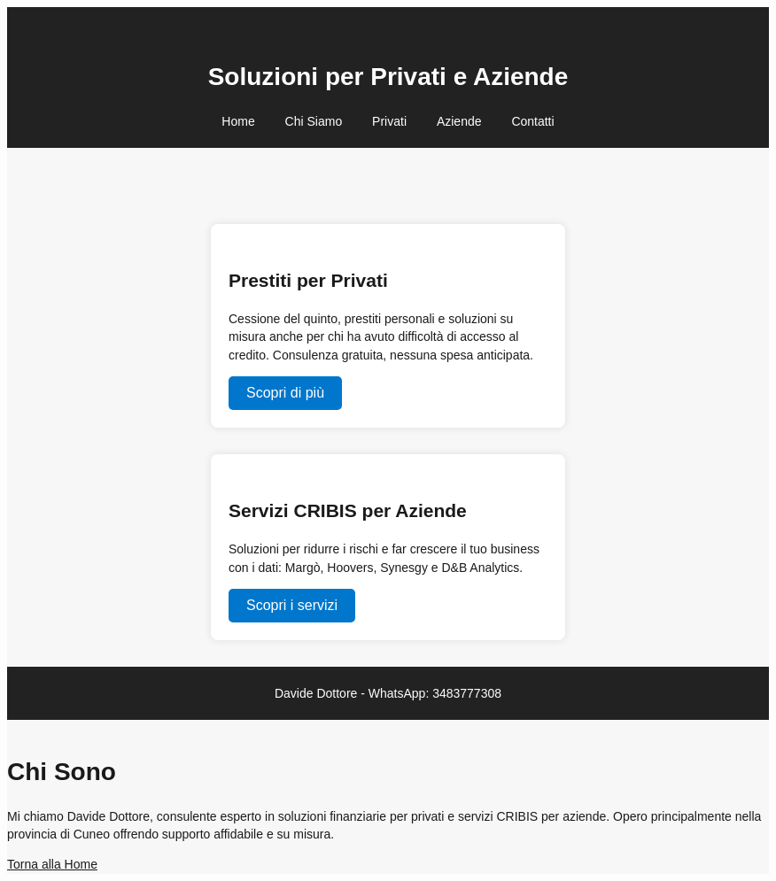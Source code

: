 <!DOCTYPE html>
<html lang="it">
<head>
  <meta charset="UTF-8">
  <title>Davide Dottore - Soluzioni Finanziarie</title>
  <style>
    body { font-family: Arial, sans-serif; background: #f7f7f7; margin: 0; padding: 0; }
    header, footer { background: #222; color: white; text-align: center; padding: 20px; }
    .container { display: flex; flex-wrap: wrap; justify-content: center; padding: 30px; gap: 30px; }
    .box { background: white; padding: 20px; border-radius: 8px; width: 45%; box-shadow: 0 0 10px rgba(0,0,0,0.1); }
    .cta button { padding: 10px 20px; font-size: 16px; background: #0077cc; color: white; border: none; border-radius: 5px; cursor: pointer; }
    nav a { margin: 0 15px; color: white; text-decoration: none; }
  </style>
</head>
<body>
<header>
  <h1>Soluzioni per Privati e Aziende</h1>
  <nav>
    <a href="index.html">Home</a>
    <a href="chi-siamo.html">Chi Siamo</a>
    <a href="privati.html">Privati</a>
    <a href="aziende.html">Aziende</a>
    <a href="contatti.html">Contatti</a>
  </nav>
</header>

<div class="container">
  <div class="box">
    <h2>Prestiti per Privati</h2>
    <p>Cessione del quinto, prestiti personali e soluzioni su misura anche per chi ha avuto difficoltà di accesso al credito. Consulenza gratuita, nessuna spesa anticipata.</p>
    <div class="cta"><button onclick="window.location.href='privati.html'">Scopri di più</button></div>
  </div>
  <div class="box">
    <h2>Servizi CRIBIS per Aziende</h2>
    <p>Soluzioni per ridurre i rischi e far crescere il tuo business con i dati: Margò, Hoovers, Synesgy e D&B Analytics.</p>
    <div class="cta"><button onclick="window.location.href='aziende.html'">Scopri i servizi</button></div>
  </div>
</div>

<footer>
  Davide Dottore - WhatsApp: 3483777308
</footer>
</body>
</html>
<!DOCTYPE html>
<html lang="it">
<head>
  <meta charset="UTF-8">
  <title>Chi Siamo - Davide Dottore</title>
</head>
<body>
  <h1>Chi Sono</h1>
  <p>Mi chiamo Davide Dottore, consulente esperto in soluzioni finanziarie per privati e servizi CRIBIS per aziende. Opero principalmente nella provincia di Cuneo offrendo supporto affidabile e su misura.</p>
  <a href="index.html">Torna alla Home</a>
</body>
</html>
<!DOCTYPE html>